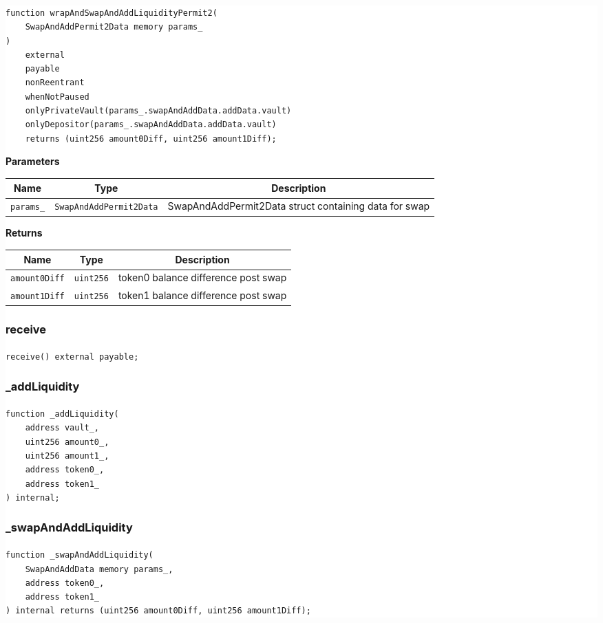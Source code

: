
```solidity
function wrapAndSwapAndAddLiquidityPermit2(
    SwapAndAddPermit2Data memory params_
)
    external
    payable
    nonReentrant
    whenNotPaused
    onlyPrivateVault(params_.swapAndAddData.addData.vault)
    onlyDepositor(params_.swapAndAddData.addData.vault)
    returns (uint256 amount0Diff, uint256 amount1Diff);
```
**Parameters**

|Name|Type|Description|
|----|----|-----------|
|`params_`|`SwapAndAddPermit2Data`|SwapAndAddPermit2Data struct containing data for swap|

**Returns**

|Name|Type|Description|
|----|----|-----------|
|`amount0Diff`|`uint256`|token0 balance difference post swap|
|`amount1Diff`|`uint256`|token1 balance difference post swap|


### receive


```solidity
receive() external payable;
```

### _addLiquidity


```solidity
function _addLiquidity(
    address vault_,
    uint256 amount0_,
    uint256 amount1_,
    address token0_,
    address token1_
) internal;
```

### _swapAndAddLiquidity


```solidity
function _swapAndAddLiquidity(
    SwapAndAddData memory params_,
    address token0_,
    address token1_
) internal returns (uint256 amount0Diff, uint256 amount1Diff);
```
